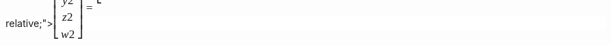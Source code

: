 relative;"><nobr aria-hidden="true"><span class="math" id="MathJax-Span-195" style="width: 19.011em; display: inline-block;"><span style="display: inline-block; position: relative; width: 15.705em; height: 0px; font-size: 121%;"><span style="position: absolute; clip: rect(2.187em 1015.65em 7.913em -999.997em); top: -5.31em; left: 0em;"><span class="mrow" id="MathJax-Span-196"><span class="mrow" id="MathJax-Span-197"><span class="mo" id="MathJax-Span-198" style="vertical-align: 2.955em;"><span style="display: inline-block; position: relative; width: 0.475em; height: 0px;"><span style="position: absolute; font-family: STIXSizeOneSym; top: -3.303em; left: 0em;">⎡<span style="display: inline-block; width: 0px; height: 4.017em;"></span></span><span style="position: absolute; font-family: STIXSizeOneSym; top: 1.006em; left: 0em;">⎣<span style="display: inline-block; width: 0px; height: 4.017em;"></span></span><span style="font-family: STIXSizeOneSym; position: absolute; top: -2.476em; left: 0em;">⎢<span style="display: inline-block; width: 0px; height: 4.017em;"></span></span><span style="font-family: STIXSizeOneSym; position: absolute; top: -1.591em; left: 0em;">⎢<span style="display: inline-block; width: 0px; height: 4.017em;"></span></span><span style="font-family: STIXSizeOneSym; position: absolute; top: -0.705em; left: 0em;">⎢<span style="display: inline-block; width: 0px; height: 4.017em;"></span></span><span style="font-family: STIXSizeOneSym; position: absolute; top: 0.18em; left: 0em;">⎢<span style="display: inline-block; width: 0px; height: 4.017em;"></span></span></span></span><span class="mtable" id="MathJax-Span-199" style="padding-right: 0.18em; padding-left: 0.18em;"><span style="display: inline-block; position: relative; width: 1.184em; height: 0px;"><span style="position: absolute; clip: rect(3.073em 1001.12em 8.445em -999.997em); top: -6.018em; left: 0em;"><span style="display: inline-block; position: relative; width: 1.184em; height: 0px;"><span style="position: absolute; clip: rect(3.191em 1000.95em 4.194em -999.997em); top: -6.136em; left: 50%; margin-left: -0.469em;"><span class="mtd" id="MathJax-Span-200"><span class="mrow" id="MathJax-Span-201"><span class="mi" id="MathJax-Span-202" style="font-family: STIXGeneral; font-style: italic;">x<span style="display: inline-block; overflow: hidden; height: 1px; width: 0.003em;"></span></span><span class="mn" id="MathJax-Span-203" style="font-family: STIXGeneral;">2</span></span></span><span style="display: inline-block; width: 0px; height: 4.017em;"></span></span><span style="position: absolute; clip: rect(3.191em 1000.95em 4.371em -999.997em); top: -4.661em; left: 50%; margin-left: -0.469em;"><span class="mtd" id="MathJax-Span-204"><span class="mrow" id="MathJax-Span-205"><span class="mi" id="MathJax-Span-206" style="font-family: STIXGeneral; font-style: italic;">y</span><span class="mn" id="MathJax-Span-207" style="font-family: STIXGeneral;">2</span></span></span><span style="display: inline-block; width: 0px; height: 4.017em;"></span></span><span style="position: absolute; clip: rect(3.191em 1000.89em 4.253em -999.997em); top: -3.244em; left: 50%; margin-left: -0.469em;"><span class="mtd" id="MathJax-Span-208"><span class="mrow" id="MathJax-Span-209"><span class="mi" id="MathJax-Span-210" style="font-family: STIXGeneral; font-style: italic;">z</span><span class="mn" id="MathJax-Span-211" style="font-family: STIXGeneral;">2</span></span></span><span style="display: inline-block; width: 0px; height: 4.017em;"></span></span><span style="position: absolute; clip: rect(3.191em 1001.12em 4.194em -999.997em); top: -1.768em; left: 50%; margin-left: -0.587em;"><span class="mtd" id="MathJax-Span-212"><span class="mrow" id="MathJax-Span-213"><span class="mi" id="MathJax-Span-214" style="font-family: STIXGeneral; font-style: italic;">w</span><span class="mn" id="MathJax-Span-215" style="font-family: STIXGeneral;">2</span></span></span><span style="display: inline-block; width: 0px; height: 4.017em;"></span></span></span><span style="display: inline-block; width: 0px; height: 6.024em;"></span></span></span></span><span class="mo" id="MathJax-Span-216" style="vertical-align: 2.955em;"><span style="display: inline-block; position: relative; width: 0.475em; height: 0px;"><span style="position: absolute; font-family: STIXSizeOneSym; top: -3.303em; left: 0em;">⎤<span style="display: inline-block; width: 0px; height: 4.017em;"></span></span><span style="position: absolute; font-family: STIXSizeOneSym; top: 1.006em; left: 0em;">⎦<span style="display: inline-block; width: 0px; height: 4.017em;"></span></span><span style="font-family: STIXSizeOneSym; position: absolute; top: -2.476em; left: 0em;">⎥<span style="display: inline-block; width: 0px; height: 4.017em;"></span></span><span style="font-family: STIXSizeOneSym; position: absolute; top: -1.591em; left: 0em;">⎥<span style="display: inline-block; width: 0px; height: 4.017em;"></span></span><span style="font-family: STIXSizeOneSym; position: absolute; top: -0.705em; left: 0em;">⎥<span style="display: inline-block; width: 0px; height: 4.017em;"></span></span><span style="font-family: STIXSizeOneSym; position: absolute; top: 0.18em; left: 0em;">⎥<span style="display: inline-block; width: 0px; height: 4.017em;"></span></span></span></span></span><span class="mo" id="MathJax-Span-217" style="font-family: STIXGeneral; padding-left: 0.298em;">=</span><span class="mrow" id="MathJax-Span-218" style="padding-left: 0.298em;"><span class="mo" id="MathJax-Span-219" style="vertical-align: 2.955em;"><span style="display: inline-block; position: relative; width: 0.475em; height: 0px;"><span style="position: absolute; font-family: STIXSizeOneSym; top: -3.303em; left: 0em;">⎡<span style="display: inline-block; width: 0px; height: 4.017em;"></span></span><span style="position: absolute; font-family: STIXSizeOneSym; top: 1.006em; left: 0em;">⎣